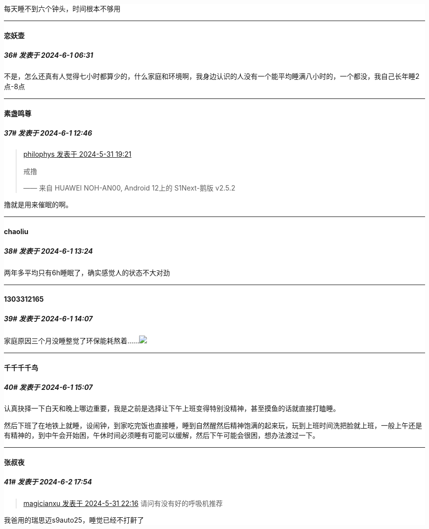 每天睡不到六个钟头，时间根本不够用

*****

####  恋妖壶  
##### 36#       发表于 2024-6-1 06:31

不是，怎么还真有人觉得七小时都算少的，什么家庭和环境啊，我身边认识的人没有一个能平均睡满八小时的，一个都没，我自己长年睡2点-8点

*****

####  素盏鸣尊  
##### 37#       发表于 2024-6-1 12:46

<blockquote><a href="httphttps://bbs.saraba1st.com/2b/forum.php?mod=redirect&amp;goto=findpost&amp;pid=65071154&amp;ptid=2185684" target="_blank">philophys 发表于 2024-5-31 19:21</a>

戒撸

—— 来自 HUAWEI NOH-AN00, Android 12上的 S1Next-鹅版 v2.5.2</blockquote>
撸就是用来催眠的啊。

*****

####  chaoliu  
##### 38#       发表于 2024-6-1 13:24

两年多平均只有6h睡眠了，确实感觉人的状态不大对劲

*****

####  1303312165  
##### 39#       发表于 2024-6-1 14:07

家庭原因三个月没睡整觉了环保能耗熬着……<img src="https://static.saraba1st.com/image/smiley/face2017/021.png" referrerpolicy="no-referrer">

*****

####  千千千千鸟  
##### 40#       发表于 2024-6-1 15:07

认真抉择一下白天和晚上哪边重要，我是之前是选择让下午上班变得特别没精神，甚至摸鱼的话就直接打瞌睡。

然后下班了在地铁上就睡，设闹钟，到家吃完饭也直接睡，睡到自然醒然后精神饱满的起来玩，玩到上班时间洗把脸就上班，一般上午还是有精神的，到中午会开始困，午休时间必须睡有可能可以缓解，然后下午可能会很困，想办法渡过一下。


*****

####  张叔夜  
##### 41#       发表于 2024-6-2 17:54

<blockquote><a href="httphttps://bbs.saraba1st.com/2b/forum.php?mod=redirect&amp;goto=findpost&amp;pid=65072826&amp;ptid=2185684" target="_blank">magicianxu 发表于 2024-5-31 22:16</a>
请问有没有好的呼吸机推荐</blockquote>
我爸用的瑞思迈s9auto25，睡觉已经不打鼾了
